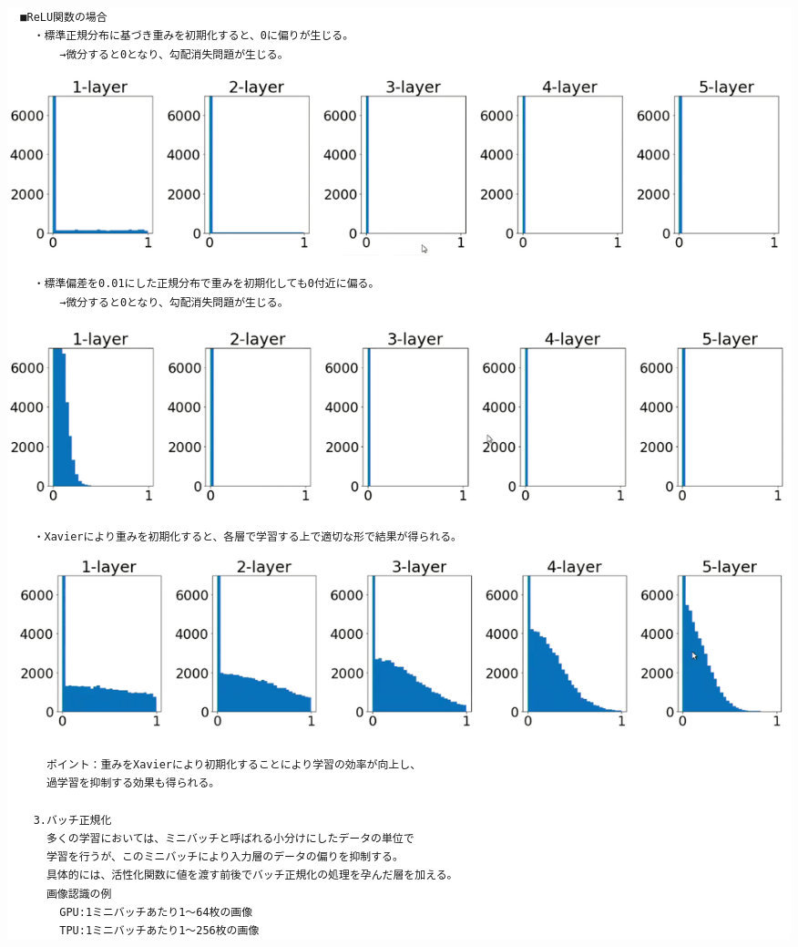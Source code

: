       ■ReLU関数の場合
        ・標準正規分布に基づき重みを初期化すると、0に偏りが生じる。
            →微分すると0となり、勾配消失問題が生じる。
![png](./img/深層day2_勾配消失問題6.png)

        ・標準偏差を0.01にした正規分布で重みを初期化しても0付近に偏る。
            →微分すると0となり、勾配消失問題が生じる。
![png](./img/深層day2_勾配消失問題7.png)

        ・Xavierにより重みを初期化すると、各層で学習する上で適切な形で結果が得られる。
![png](./img/深層day2_勾配消失問題8.png)

          ポイント：重みをXavierにより初期化することにより学習の効率が向上し、
          過学習を抑制する効果も得られる。

        3.バッチ正規化
          多くの学習においては、ミニバッチと呼ばれる小分けにしたデータの単位で
          学習を行うが、このミニバッチにより入力層のデータの偏りを抑制する。
          具体的には、活性化関数に値を渡す前後でバッチ正規化の処理を孕んだ層を加える。
          画像認識の例
            GPU:1ミニバッチあたり1～64枚の画像
            TPU:1ミニバッチあたり1～256枚の画像
